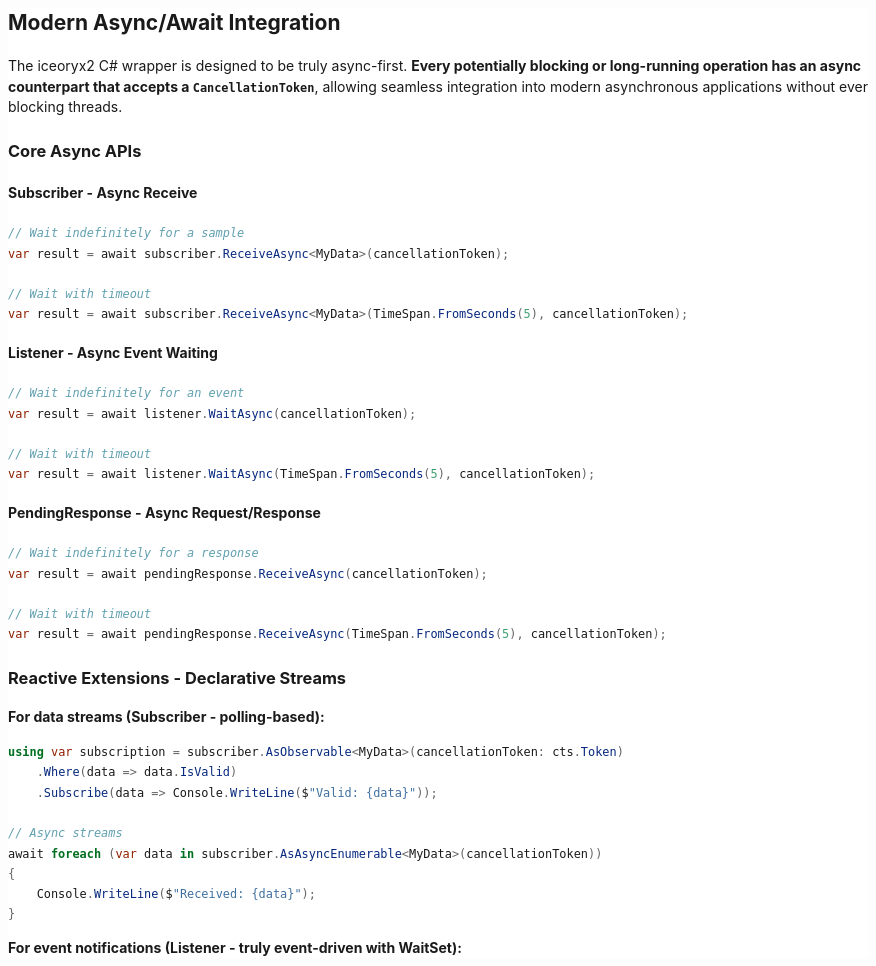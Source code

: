 ## Modern Async/Await Integration

The iceoryx2 C# wrapper is designed to be truly async-first. **Every potentially blocking or long-running operation has an async counterpart that accepts a `CancellationToken`**, allowing seamless integration into modern asynchronous applications without ever blocking threads.

### Core Async APIs

#### Subscriber - Async Receive
```csharp
// Wait indefinitely for a sample
var result = await subscriber.ReceiveAsync<MyData>(cancellationToken);

// Wait with timeout
var result = await subscriber.ReceiveAsync<MyData>(TimeSpan.FromSeconds(5), cancellationToken);
```

#### Listener - Async Event Waiting
```csharp
// Wait indefinitely for an event
var result = await listener.WaitAsync(cancellationToken);

// Wait with timeout
var result = await listener.WaitAsync(TimeSpan.FromSeconds(5), cancellationToken);
```

#### PendingResponse - Async Request/Response
```csharp
// Wait indefinitely for a response
var result = await pendingResponse.ReceiveAsync(cancellationToken);

// Wait with timeout
var result = await pendingResponse.ReceiveAsync(TimeSpan.FromSeconds(5), cancellationToken);
```

### Reactive Extensions - Declarative Streams

**For data streams (Subscriber - polling-based):**

```csharp
using var subscription = subscriber.AsObservable<MyData>(cancellationToken: cts.Token)
    .Where(data => data.IsValid)
    .Subscribe(data => Console.WriteLine($"Valid: {data}"));

// Async streams
await foreach (var data in subscriber.AsAsyncEnumerable<MyData>(cancellationToken))
{
    Console.WriteLine($"Received: {data}");
}
```

**For event notifications (Listener - truly event-driven with WaitSet):**

